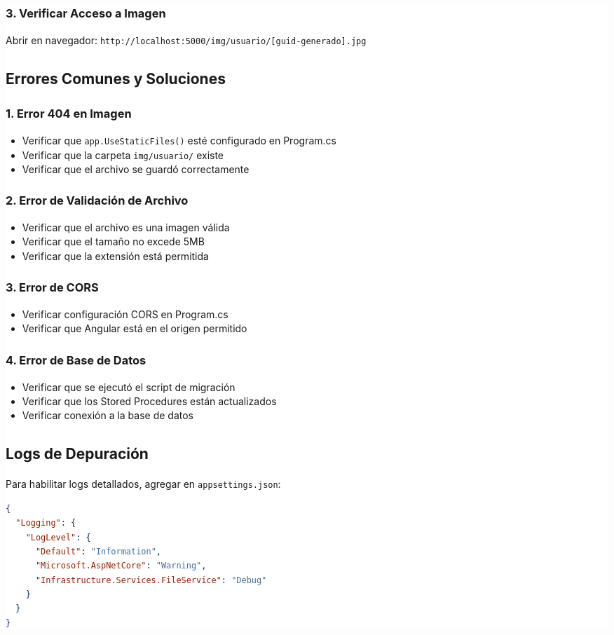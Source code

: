 ### 3. Verificar Acceso a Imagen

Abrir en navegador: `http://localhost:5000/img/usuario/[guid-generado].jpg`

## Errores Comunes y Soluciones

### 1. Error 404 en Imagen
- Verificar que `app.UseStaticFiles()` esté configurado en Program.cs
- Verificar que la carpeta `img/usuario/` existe
- Verificar que el archivo se guardó correctamente

### 2. Error de Validación de Archivo
- Verificar que el archivo es una imagen válida
- Verificar que el tamaño no excede 5MB
- Verificar que la extensión está permitida

### 3. Error de CORS
- Verificar configuración CORS en Program.cs
- Verificar que Angular está en el origen permitido

### 4. Error de Base de Datos
- Verificar que se ejecutó el script de migración
- Verificar que los Stored Procedures están actualizados
- Verificar conexión a la base de datos

## Logs de Depuración

Para habilitar logs detallados, agregar en `appsettings.json`:

```json
{
  "Logging": {
    "LogLevel": {
      "Default": "Information",
      "Microsoft.AspNetCore": "Warning",
      "Infrastructure.Services.FileService": "Debug"
    }
  }
}
``` 